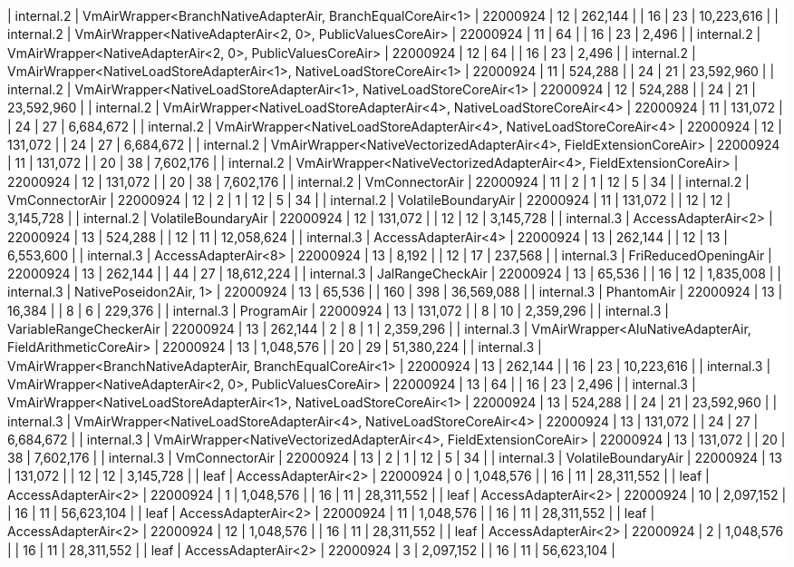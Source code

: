 | internal.2 | VmAirWrapper<BranchNativeAdapterAir, BranchEqualCoreAir<1> | 22000924 | 12 | 262,144 |  | 16 | 23 | 10,223,616 | 
| internal.2 | VmAirWrapper<NativeAdapterAir<2, 0>, PublicValuesCoreAir> | 22000924 | 11 | 64 |  | 16 | 23 | 2,496 | 
| internal.2 | VmAirWrapper<NativeAdapterAir<2, 0>, PublicValuesCoreAir> | 22000924 | 12 | 64 |  | 16 | 23 | 2,496 | 
| internal.2 | VmAirWrapper<NativeLoadStoreAdapterAir<1>, NativeLoadStoreCoreAir<1> | 22000924 | 11 | 524,288 |  | 24 | 21 | 23,592,960 | 
| internal.2 | VmAirWrapper<NativeLoadStoreAdapterAir<1>, NativeLoadStoreCoreAir<1> | 22000924 | 12 | 524,288 |  | 24 | 21 | 23,592,960 | 
| internal.2 | VmAirWrapper<NativeLoadStoreAdapterAir<4>, NativeLoadStoreCoreAir<4> | 22000924 | 11 | 131,072 |  | 24 | 27 | 6,684,672 | 
| internal.2 | VmAirWrapper<NativeLoadStoreAdapterAir<4>, NativeLoadStoreCoreAir<4> | 22000924 | 12 | 131,072 |  | 24 | 27 | 6,684,672 | 
| internal.2 | VmAirWrapper<NativeVectorizedAdapterAir<4>, FieldExtensionCoreAir> | 22000924 | 11 | 131,072 |  | 20 | 38 | 7,602,176 | 
| internal.2 | VmAirWrapper<NativeVectorizedAdapterAir<4>, FieldExtensionCoreAir> | 22000924 | 12 | 131,072 |  | 20 | 38 | 7,602,176 | 
| internal.2 | VmConnectorAir | 22000924 | 11 | 2 | 1 | 12 | 5 | 34 | 
| internal.2 | VmConnectorAir | 22000924 | 12 | 2 | 1 | 12 | 5 | 34 | 
| internal.2 | VolatileBoundaryAir | 22000924 | 11 | 131,072 |  | 12 | 12 | 3,145,728 | 
| internal.2 | VolatileBoundaryAir | 22000924 | 12 | 131,072 |  | 12 | 12 | 3,145,728 | 
| internal.3 | AccessAdapterAir<2> | 22000924 | 13 | 524,288 |  | 12 | 11 | 12,058,624 | 
| internal.3 | AccessAdapterAir<4> | 22000924 | 13 | 262,144 |  | 12 | 13 | 6,553,600 | 
| internal.3 | AccessAdapterAir<8> | 22000924 | 13 | 8,192 |  | 12 | 17 | 237,568 | 
| internal.3 | FriReducedOpeningAir | 22000924 | 13 | 262,144 |  | 44 | 27 | 18,612,224 | 
| internal.3 | JalRangeCheckAir | 22000924 | 13 | 65,536 |  | 16 | 12 | 1,835,008 | 
| internal.3 | NativePoseidon2Air<BabyBearParameters>, 1> | 22000924 | 13 | 65,536 |  | 160 | 398 | 36,569,088 | 
| internal.3 | PhantomAir | 22000924 | 13 | 16,384 |  | 8 | 6 | 229,376 | 
| internal.3 | ProgramAir | 22000924 | 13 | 131,072 |  | 8 | 10 | 2,359,296 | 
| internal.3 | VariableRangeCheckerAir | 22000924 | 13 | 262,144 | 2 | 8 | 1 | 2,359,296 | 
| internal.3 | VmAirWrapper<AluNativeAdapterAir, FieldArithmeticCoreAir> | 22000924 | 13 | 1,048,576 |  | 20 | 29 | 51,380,224 | 
| internal.3 | VmAirWrapper<BranchNativeAdapterAir, BranchEqualCoreAir<1> | 22000924 | 13 | 262,144 |  | 16 | 23 | 10,223,616 | 
| internal.3 | VmAirWrapper<NativeAdapterAir<2, 0>, PublicValuesCoreAir> | 22000924 | 13 | 64 |  | 16 | 23 | 2,496 | 
| internal.3 | VmAirWrapper<NativeLoadStoreAdapterAir<1>, NativeLoadStoreCoreAir<1> | 22000924 | 13 | 524,288 |  | 24 | 21 | 23,592,960 | 
| internal.3 | VmAirWrapper<NativeLoadStoreAdapterAir<4>, NativeLoadStoreCoreAir<4> | 22000924 | 13 | 131,072 |  | 24 | 27 | 6,684,672 | 
| internal.3 | VmAirWrapper<NativeVectorizedAdapterAir<4>, FieldExtensionCoreAir> | 22000924 | 13 | 131,072 |  | 20 | 38 | 7,602,176 | 
| internal.3 | VmConnectorAir | 22000924 | 13 | 2 | 1 | 12 | 5 | 34 | 
| internal.3 | VolatileBoundaryAir | 22000924 | 13 | 131,072 |  | 12 | 12 | 3,145,728 | 
| leaf | AccessAdapterAir<2> | 22000924 | 0 | 1,048,576 |  | 16 | 11 | 28,311,552 | 
| leaf | AccessAdapterAir<2> | 22000924 | 1 | 1,048,576 |  | 16 | 11 | 28,311,552 | 
| leaf | AccessAdapterAir<2> | 22000924 | 10 | 2,097,152 |  | 16 | 11 | 56,623,104 | 
| leaf | AccessAdapterAir<2> | 22000924 | 11 | 1,048,576 |  | 16 | 11 | 28,311,552 | 
| leaf | AccessAdapterAir<2> | 22000924 | 12 | 1,048,576 |  | 16 | 11 | 28,311,552 | 
| leaf | AccessAdapterAir<2> | 22000924 | 2 | 1,048,576 |  | 16 | 11 | 28,311,552 | 
| leaf | AccessAdapterAir<2> | 22000924 | 3 | 2,097,152 |  | 16 | 11 | 56,623,104 | 